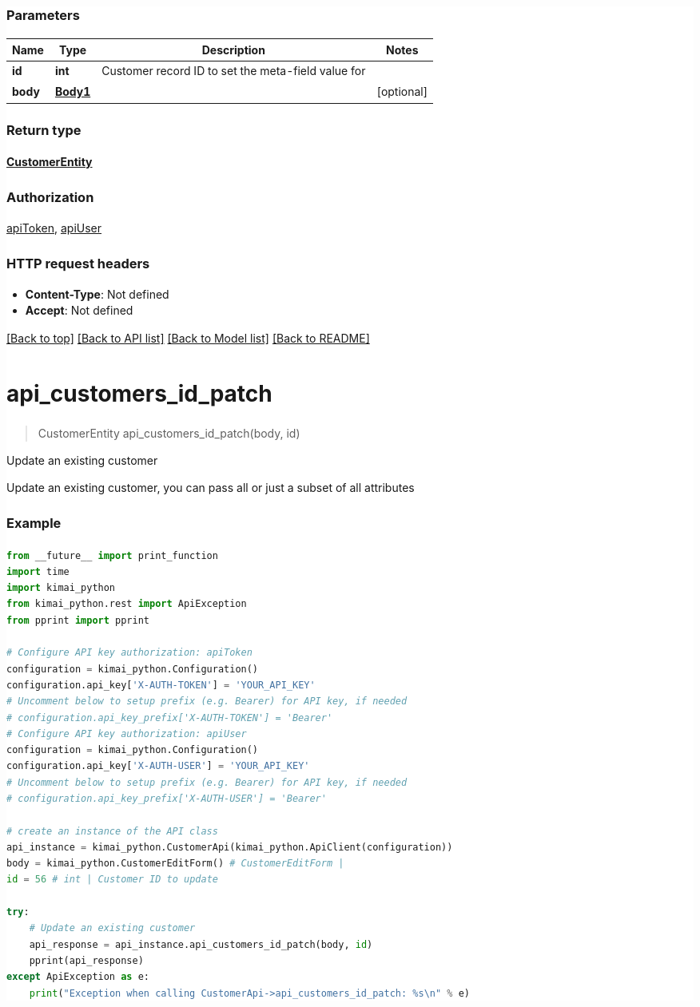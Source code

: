 ### Parameters

Name | Type | Description  | Notes
------------- | ------------- | ------------- | -------------
 **id** | **int**| Customer record ID to set the meta-field value for | 
 **body** | [**Body1**](Body1.md)|  | [optional] 

### Return type

[**CustomerEntity**](CustomerEntity.md)

### Authorization

[apiToken](../README.md#apiToken), [apiUser](../README.md#apiUser)

### HTTP request headers

 - **Content-Type**: Not defined
 - **Accept**: Not defined

[[Back to top]](#) [[Back to API list]](../README.md#documentation-for-api-endpoints) [[Back to Model list]](../README.md#documentation-for-models) [[Back to README]](../README.md)

# **api_customers_id_patch**
> CustomerEntity api_customers_id_patch(body, id)

Update an existing customer

Update an existing customer, you can pass all or just a subset of all attributes

### Example
```python
from __future__ import print_function
import time
import kimai_python
from kimai_python.rest import ApiException
from pprint import pprint

# Configure API key authorization: apiToken
configuration = kimai_python.Configuration()
configuration.api_key['X-AUTH-TOKEN'] = 'YOUR_API_KEY'
# Uncomment below to setup prefix (e.g. Bearer) for API key, if needed
# configuration.api_key_prefix['X-AUTH-TOKEN'] = 'Bearer'
# Configure API key authorization: apiUser
configuration = kimai_python.Configuration()
configuration.api_key['X-AUTH-USER'] = 'YOUR_API_KEY'
# Uncomment below to setup prefix (e.g. Bearer) for API key, if needed
# configuration.api_key_prefix['X-AUTH-USER'] = 'Bearer'

# create an instance of the API class
api_instance = kimai_python.CustomerApi(kimai_python.ApiClient(configuration))
body = kimai_python.CustomerEditForm() # CustomerEditForm | 
id = 56 # int | Customer ID to update

try:
    # Update an existing customer
    api_response = api_instance.api_customers_id_patch(body, id)
    pprint(api_response)
except ApiException as e:
    print("Exception when calling CustomerApi->api_customers_id_patch: %s\n" % e)
```
